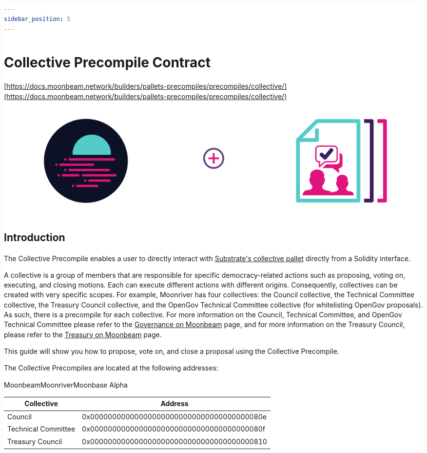 ```yaml
---
sidebar_position: 5
---
```



# Collective Precompile Contract

[https://docs.moonbeam.network/builders/pallets-precompiles/precompiles/collective/](https://docs.moonbeam.network/builders/pallets-precompiles/precompiles/collective/)

![img/collective-banner.png](img/collective-banner.png)

## Introduction

The Collective Precompile enables a user to directly interact with [Substrate's collective pallet](https://paritytech.github.io/substrate/master/pallet_collective/index.html) directly from a Solidity interface.

A collective is a group of members that are responsible for specific democracy-related actions such as proposing, voting on, executing, and closing motions. Each can execute different actions with different origins. Consequently, collectives can be created with very specific scopes. For example, Moonriver has four collectives: the Council collective, the Technical Committee collective, the Treasury Council collective, and the OpenGov Technical Committee collective (for whitelisting OpenGov proposals). As such, there is a precompile for each collective. For more information on the Council, Technical Committee, and OpenGov Technical Committee please refer to the [Governance on Moonbeam](https://docs.moonbeam.network/learn/features/governance/) page, and for more information on the Treasury Council, please refer to the [Treasury on Moonbeam](https://docs.moonbeam.network/learn/features/treasury/) page.

This guide will show you how to propose, vote on, and close a proposal using the Collective Precompile.

The Collective Precompiles are located at the following addresses:

MoonbeamMoonriverMoonbase Alpha

| Collective | Address |
| --- | --- |
| Council | 0x000000000000000000000000000000000000080e |
| Technical Committee | 0x000000000000000000000000000000000000080f |
| Treasury Council | 0x0000000000000000000000000000000000000810 |
